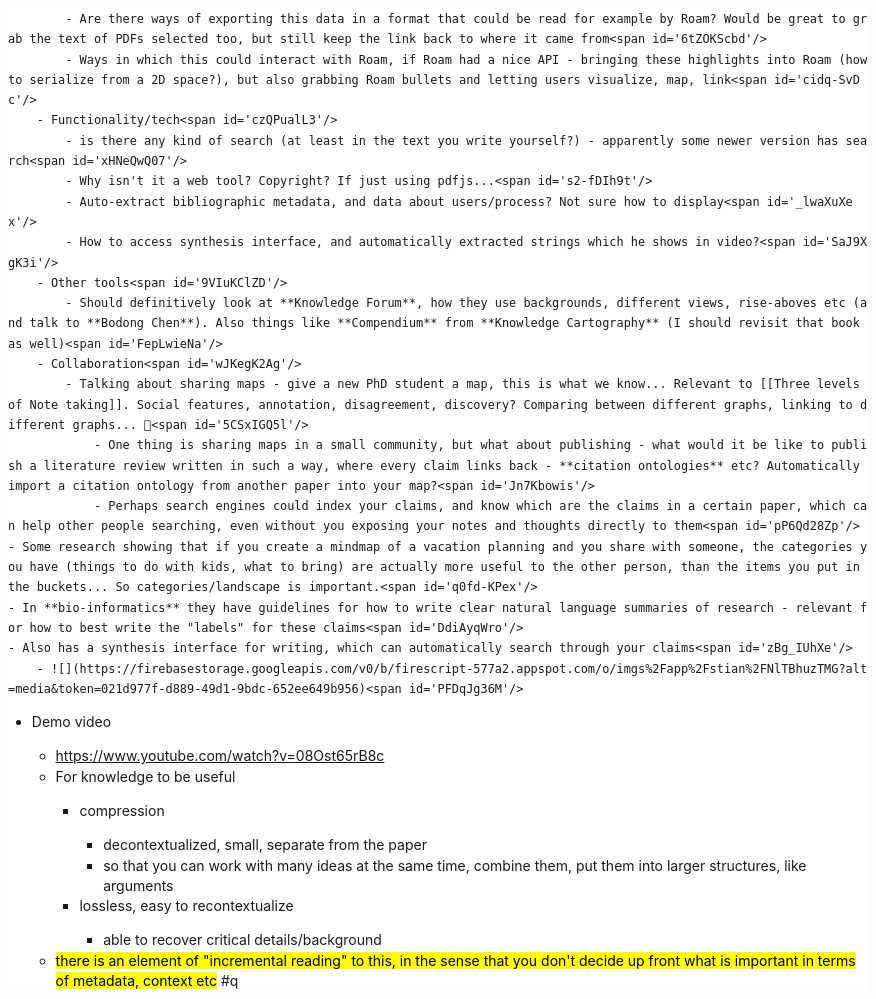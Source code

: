             - Are there ways of exporting this data in a format that could be read for example by Roam? Would be great to grab the text of PDFs selected too, but still keep the link back to where it came from<span id='6tZOKScbd'/>
            - Ways in which this could interact with Roam, if Roam had a nice API - bringing these highlights into Roam (how to serialize from a 2D space?), but also grabbing Roam bullets and letting users visualize, map, link<span id='cidq-SvDc'/>
        - Functionality/tech<span id='czQPualL3'/>
            - is there any kind of search (at least in the text you write yourself?) - apparently some newer version has search<span id='xHNeQwQ07'/>
            - Why isn't it a web tool? Copyright? If just using pdfjs...<span id='s2-fDIh9t'/>
            - Auto-extract bibliographic metadata, and data about users/process? Not sure how to display<span id='_lwaXuXex'/>
            - How to access synthesis interface, and automatically extracted strings which he shows in video?<span id='SaJ9XgK3i'/>
        - Other tools<span id='9VIuKClZD'/>
            - Should definitively look at **Knowledge Forum**, how they use backgrounds, different views, rise-aboves etc (and talk to **Bodong Chen**). Also things like **Compendium** from **Knowledge Cartography** (I should revisit that book as well)<span id='FepLwieNa'/>
        - Collaboration<span id='wJKegK2Ag'/>
            - Talking about sharing maps - give a new PhD student a map, this is what we know... Relevant to [[Three levels of Note taking]]. Social features, annotation, disagreement, discovery? Comparing between different graphs, linking to different graphs... 🤯<span id='5CSxIGQ5l'/>
                - One thing is sharing maps in a small community, but what about publishing - what would it be like to publish a literature review written in such a way, where every claim links back - **citation ontologies** etc? Automatically import a citation ontology from another paper into your map?<span id='Jn7Kbowis'/>
                - Perhaps search engines could index your claims, and know which are the claims in a certain paper, which can help other people searching, even without you exposing your notes and thoughts directly to them<span id='pP6Qd28Zp'/>
    - Some research showing that if you create a mindmap of a vacation planning and you share with someone, the categories you have (things to do with kids, what to bring) are actually more useful to the other person, than the items you put in the buckets... So categories/landscape is important.<span id='q0fd-KPex'/>
    - In **bio-informatics** they have guidelines for how to write clear natural language summaries of research - relevant for how to best write the "labels" for these claims<span id='DdiAyqWro'/>
    - Also has a synthesis interface for writing, which can automatically search through your claims<span id='zBg_IUhXe'/>
        - ![](https://firebasestorage.googleapis.com/v0/b/firescript-577a2.appspot.com/o/imgs%2Fapp%2Fstian%2FNlTBhuzTMG?alt=media&token=021d977f-d889-49d1-9bdc-652ee649b956)<span id='PFDqJg36M'/>
- Demo video<span id='W399lEZNo'/>
    - https://www.youtube.com/watch?v=08Ost65rB8c<span id='d-PRZzVEj'/>
    - For knowledge to be useful<span id='5vQesPT69'/>
        - compression<span id='BBdGwAs9B'/>
            - decontextualized, small, separate from the paper<span id='HzSiAlApm'/>
            - so that you can work with many ideas at the same time, combine them, put them into larger structures, like arguments<span id='n3tEa26Fp'/>
        - lossless, easy to recontextualize<span id='RZ90NgdsD'/>
            - able to recover critical details/background<span id='Ej4MhTk37'/>
    - &#8203;<mark>there is an element of "incremental reading" to this, in the sense that you don't decide up front what is important in terms of metadata, context etc</mark> #q<span id='RK2W6tPVV'/>
